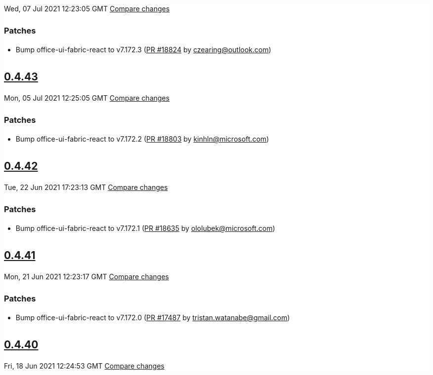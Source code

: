 Wed, 07 Jul 2021 12:23:05 GMT 
[Compare changes](https://github.com/microsoft/fluentui/compare/@uifabric/mdl2-theme_v0.4.43..@uifabric/mdl2-theme_v0.4.44)

### Patches

- Bump office-ui-fabric-react to v7.172.3 ([PR #18824](https://github.com/microsoft/fluentui/pull/18824) by czearing@outlook.com)

## [0.4.43](https://github.com/microsoft/fluentui/tree/@uifabric/mdl2-theme_v0.4.43)

Mon, 05 Jul 2021 12:25:05 GMT 
[Compare changes](https://github.com/microsoft/fluentui/compare/@uifabric/mdl2-theme_v0.4.42..@uifabric/mdl2-theme_v0.4.43)

### Patches

- Bump office-ui-fabric-react to v7.172.2 ([PR #18803](https://github.com/microsoft/fluentui/pull/18803) by kinhln@microsoft.com)

## [0.4.42](https://github.com/microsoft/fluentui/tree/@uifabric/mdl2-theme_v0.4.42)

Tue, 22 Jun 2021 17:23:13 GMT 
[Compare changes](https://github.com/microsoft/fluentui/compare/@uifabric/mdl2-theme_v0.4.41..@uifabric/mdl2-theme_v0.4.42)

### Patches

- Bump office-ui-fabric-react to v7.172.1 ([PR #18635](https://github.com/microsoft/fluentui/pull/18635) by ololubek@microsoft.com)

## [0.4.41](https://github.com/microsoft/fluentui/tree/@uifabric/mdl2-theme_v0.4.41)

Mon, 21 Jun 2021 12:23:17 GMT 
[Compare changes](https://github.com/microsoft/fluentui/compare/@uifabric/mdl2-theme_v0.4.40..@uifabric/mdl2-theme_v0.4.41)

### Patches

- Bump office-ui-fabric-react to v7.172.0 ([PR #17487](https://github.com/microsoft/fluentui/pull/17487) by tristan.watanabe@gmail.com)

## [0.4.40](https://github.com/microsoft/fluentui/tree/@uifabric/mdl2-theme_v0.4.40)

Fri, 18 Jun 2021 12:24:53 GMT 
[Compare changes](https://github.com/microsoft/fluentui/compare/@uifabric/mdl2-theme_v0.4.39..@uifabric/mdl2-theme_v0.4.40)

